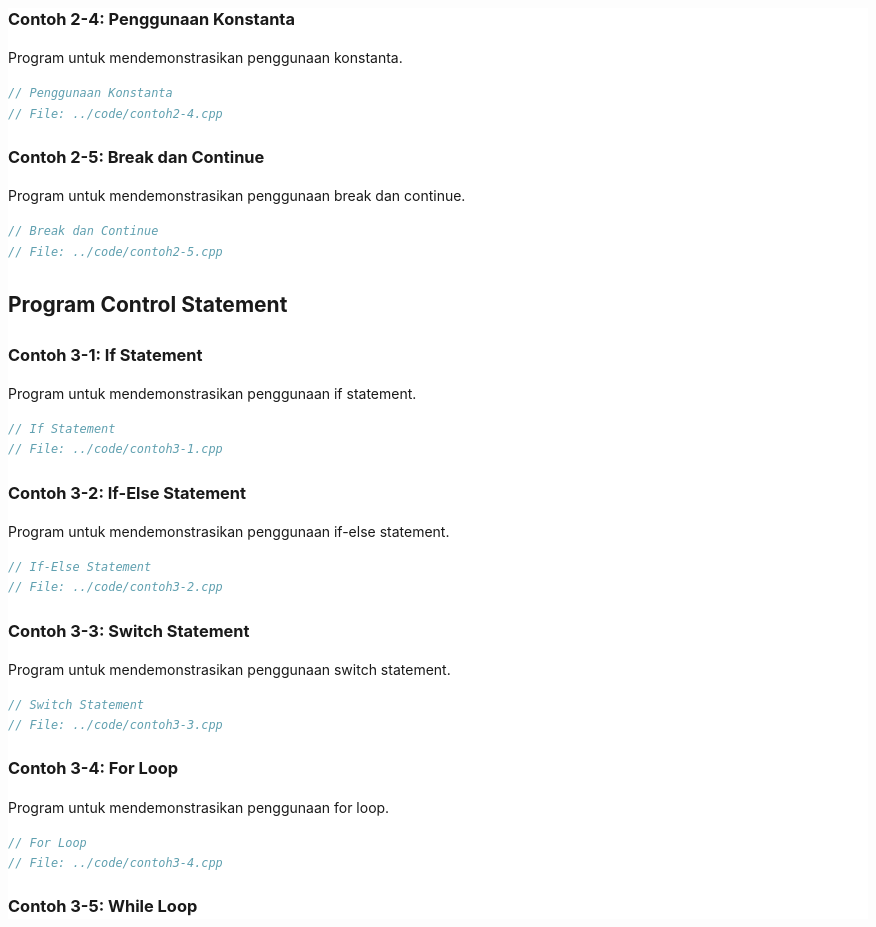 ### Contoh 2-4: Penggunaan Konstanta

Program untuk mendemonstrasikan penggunaan konstanta.

```cpp
// Penggunaan Konstanta
// File: ../code/contoh2-4.cpp
```

### Contoh 2-5: Break dan Continue

Program untuk mendemonstrasikan penggunaan break dan continue.

```cpp
// Break dan Continue
// File: ../code/contoh2-5.cpp
```

## Program Control Statement

### Contoh 3-1: If Statement

Program untuk mendemonstrasikan penggunaan if statement.

```cpp
// If Statement
// File: ../code/contoh3-1.cpp
```

### Contoh 3-2: If-Else Statement

Program untuk mendemonstrasikan penggunaan if-else statement.

```cpp
// If-Else Statement
// File: ../code/contoh3-2.cpp
```

### Contoh 3-3: Switch Statement

Program untuk mendemonstrasikan penggunaan switch statement.

```cpp
// Switch Statement
// File: ../code/contoh3-3.cpp
```

### Contoh 3-4: For Loop

Program untuk mendemonstrasikan penggunaan for loop.

```cpp
// For Loop
// File: ../code/contoh3-4.cpp
```

### Contoh 3-5: While Loop
